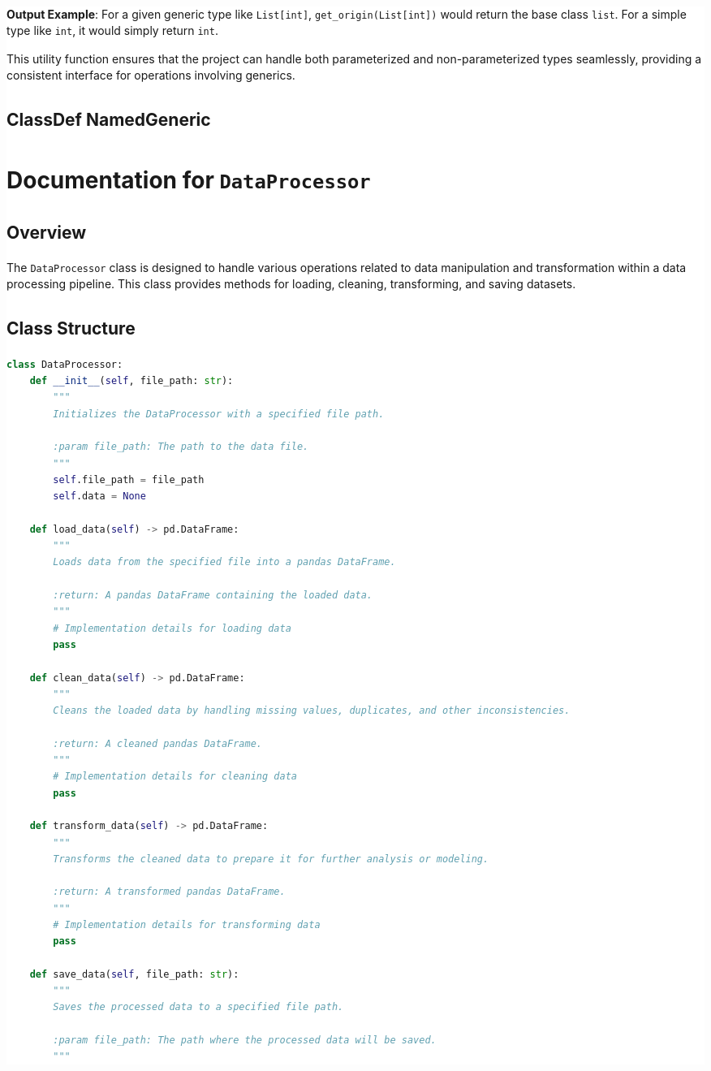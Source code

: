 **Output Example**: 
For a given generic type like `List[int]`, `get_origin(List[int])` would return the base class `list`. For a simple type like `int`, it would simply return `int`.

This utility function ensures that the project can handle both parameterized and non-parameterized types seamlessly, providing a consistent interface for operations involving generics.
## ClassDef NamedGeneric
# Documentation for `DataProcessor`

## Overview

The `DataProcessor` class is designed to handle various operations related to data manipulation and transformation within a data processing pipeline. This class provides methods for loading, cleaning, transforming, and saving datasets.

## Class Structure

```python
class DataProcessor:
    def __init__(self, file_path: str):
        """
        Initializes the DataProcessor with a specified file path.
        
        :param file_path: The path to the data file.
        """
        self.file_path = file_path
        self.data = None
    
    def load_data(self) -> pd.DataFrame:
        """
        Loads data from the specified file into a pandas DataFrame.
        
        :return: A pandas DataFrame containing the loaded data.
        """
        # Implementation details for loading data
        pass

    def clean_data(self) -> pd.DataFrame:
        """
        Cleans the loaded data by handling missing values, duplicates, and other inconsistencies.
        
        :return: A cleaned pandas DataFrame.
        """
        # Implementation details for cleaning data
        pass

    def transform_data(self) -> pd.DataFrame:
        """
        Transforms the cleaned data to prepare it for further analysis or modeling.
        
        :return: A transformed pandas DataFrame.
        """
        # Implementation details for transforming data
        pass

    def save_data(self, file_path: str):
        """
        Saves the processed data to a specified file path.
        
        :param file_path: The path where the processed data will be saved.
        """
```